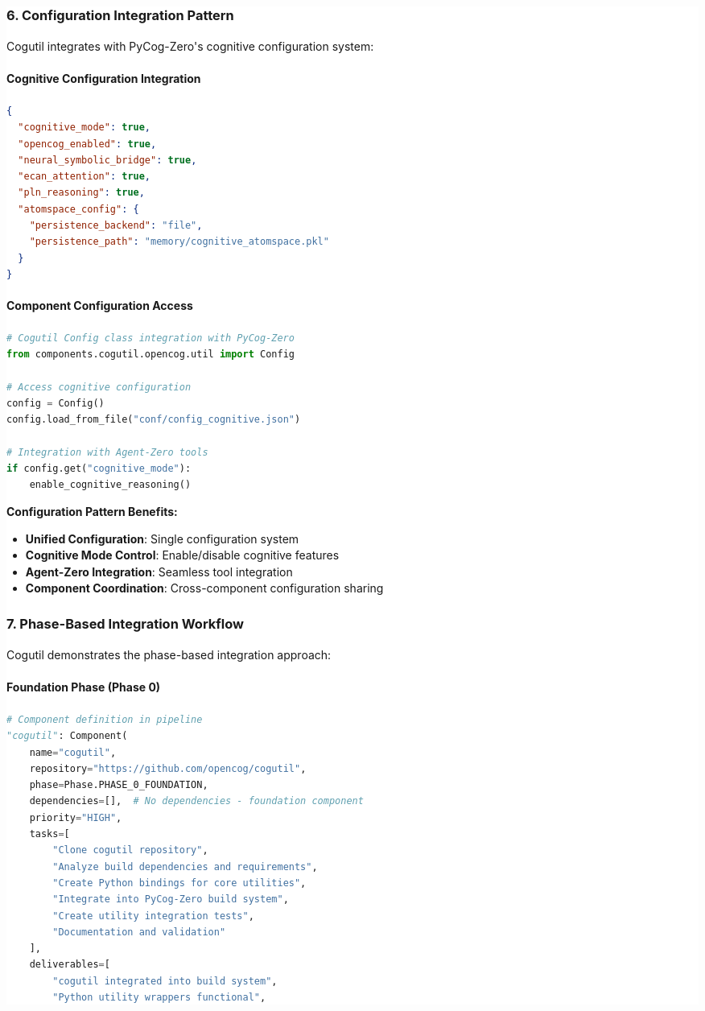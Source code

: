 ### 6. Configuration Integration Pattern

Cogutil integrates with PyCog-Zero's cognitive configuration system:

#### Cognitive Configuration Integration

```json
{
  "cognitive_mode": true,
  "opencog_enabled": true,
  "neural_symbolic_bridge": true,
  "ecan_attention": true,
  "pln_reasoning": true,
  "atomspace_config": {
    "persistence_backend": "file",
    "persistence_path": "memory/cognitive_atomspace.pkl"
  }
}
```

#### Component Configuration Access

```python
# Cogutil Config class integration with PyCog-Zero
from components.cogutil.opencog.util import Config

# Access cognitive configuration
config = Config()
config.load_from_file("conf/config_cognitive.json")

# Integration with Agent-Zero tools
if config.get("cognitive_mode"):
    enable_cognitive_reasoning()
```

**Configuration Pattern Benefits:**
- **Unified Configuration**: Single configuration system
- **Cognitive Mode Control**: Enable/disable cognitive features
- **Agent-Zero Integration**: Seamless tool integration
- **Component Coordination**: Cross-component configuration sharing

### 7. Phase-Based Integration Workflow

Cogutil demonstrates the phase-based integration approach:

#### Foundation Phase (Phase 0)

```python
# Component definition in pipeline
"cogutil": Component(
    name="cogutil",
    repository="https://github.com/opencog/cogutil",
    phase=Phase.PHASE_0_FOUNDATION,
    dependencies=[],  # No dependencies - foundation component
    priority="HIGH",
    tasks=[
        "Clone cogutil repository",
        "Analyze build dependencies and requirements", 
        "Create Python bindings for core utilities",
        "Integrate into PyCog-Zero build system",
        "Create utility integration tests",
        "Documentation and validation"
    ],
    deliverables=[
        "cogutil integrated into build system",
        "Python utility wrappers functional", 
```